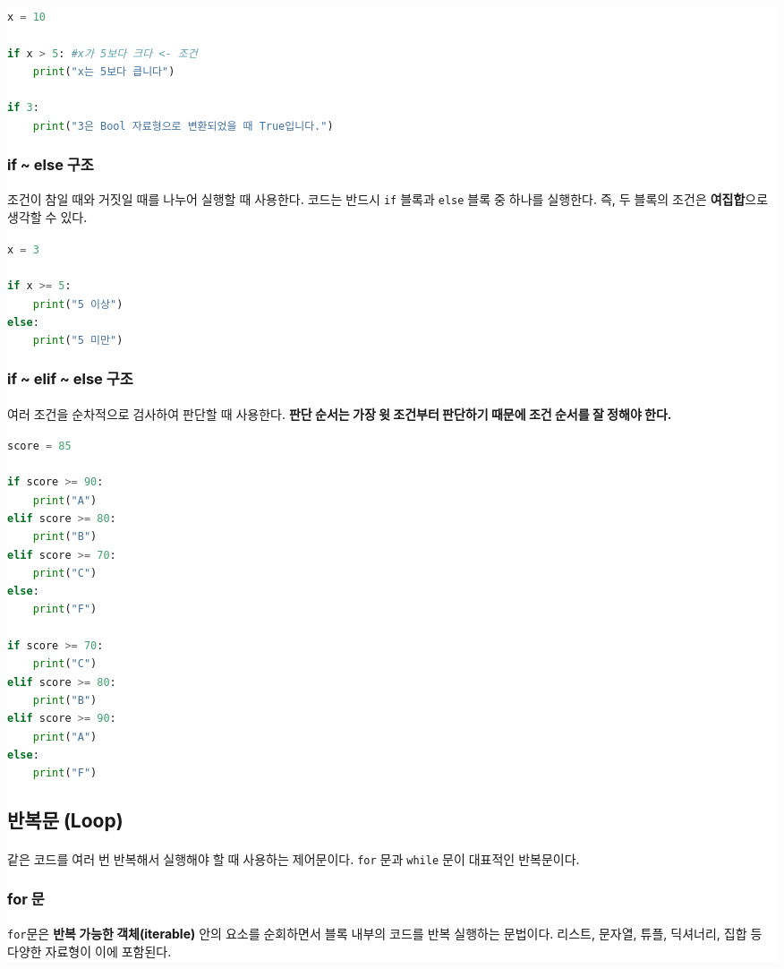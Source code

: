 ``` python
x = 10

if x > 5: #x가 5보다 크다 <- 조건
    print("x는 5보다 큽니다")

if 3:
	print("3은 Bool 자료형으로 변환되었을 때 True입니다.")
```
### if ~ else 구조
조건이 참일 때와 거짓일 때를 나누어 실행할 때 사용한다. 코드는 반드시 `if` 블록과 `else` 블록 중 하나를 실행한다. 즉, 두 블록의 조건은 **여집합**으로 생각할 수 있다.

``` python
x = 3

if x >= 5:
    print("5 이상")
else:
    print("5 미만")
```
### if ~ elif ~ else 구조
여러 조건을 순차적으로 검사하여 판단할 때 사용한다. **판단 순서는 가장 윗 조건부터 판단하기 때문에 조건 순서를 잘 정해야 한다.**

``` python
score = 85

if score >= 90:
    print("A")
elif score >= 80:
    print("B")
elif score >= 70:
    print("C")
else:
    print("F")

if score >= 70:
    print("C")
elif score >= 80:
    print("B")
elif score >= 90:
    print("A")
else:
    print("F")
```
## 반복문 (Loop)
같은 코드를 여러 번 반복해서 실행해야 할 때 사용하는 제어문이다. `for` 문과 `while` 문이 대표적인 반복문이다.
### for 문
`for`문은 **반복 가능한 객체(iterable)** 안의 요소를 순회하면서 블록 내부의 코드를 반복 실행하는 문법이다. 리스트, 문자열, 튜플, 딕셔너리, 집합 등 다양한 자료형이 이에 포함된다.
